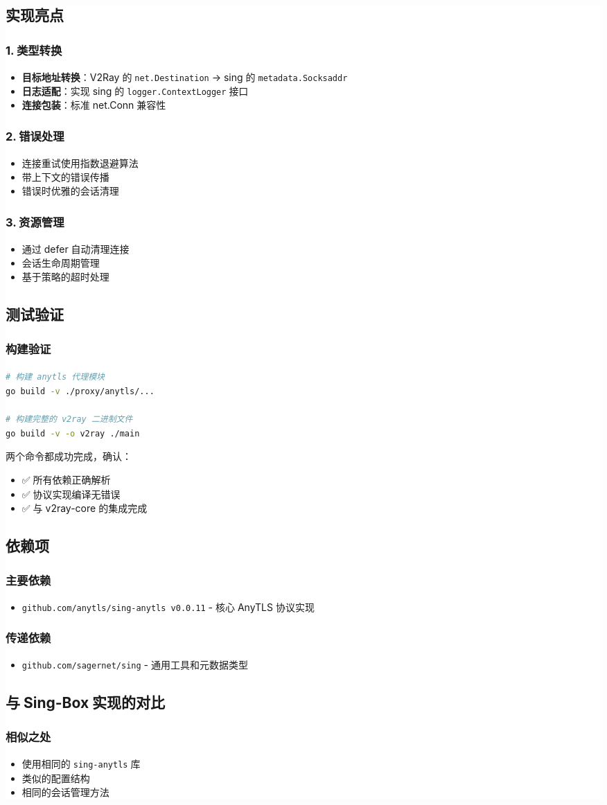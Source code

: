 ## 实现亮点

### 1. 类型转换
- **目标地址转换**：V2Ray 的 `net.Destination` → sing 的 `metadata.Socksaddr`
- **日志适配**：实现 sing 的 `logger.ContextLogger` 接口
- **连接包装**：标准 net.Conn 兼容性

### 2. 错误处理
- 连接重试使用指数退避算法
- 带上下文的错误传播
- 错误时优雅的会话清理

### 3. 资源管理
- 通过 defer 自动清理连接
- 会话生命周期管理
- 基于策略的超时处理

## 测试验证

### 构建验证
```bash
# 构建 anytls 代理模块
go build -v ./proxy/anytls/...

# 构建完整的 v2ray 二进制文件
go build -v -o v2ray ./main
```

两个命令都成功完成，确认：
- ✅ 所有依赖正确解析
- ✅ 协议实现编译无错误
- ✅ 与 v2ray-core 的集成完成

## 依赖项

### 主要依赖
- `github.com/anytls/sing-anytls v0.0.11` - 核心 AnyTLS 协议实现

### 传递依赖
- `github.com/sagernet/sing` - 通用工具和元数据类型

## 与 Sing-Box 实现的对比

### 相似之处
- 使用相同的 `sing-anytls` 库
- 类似的配置结构
- 相同的会话管理方法
